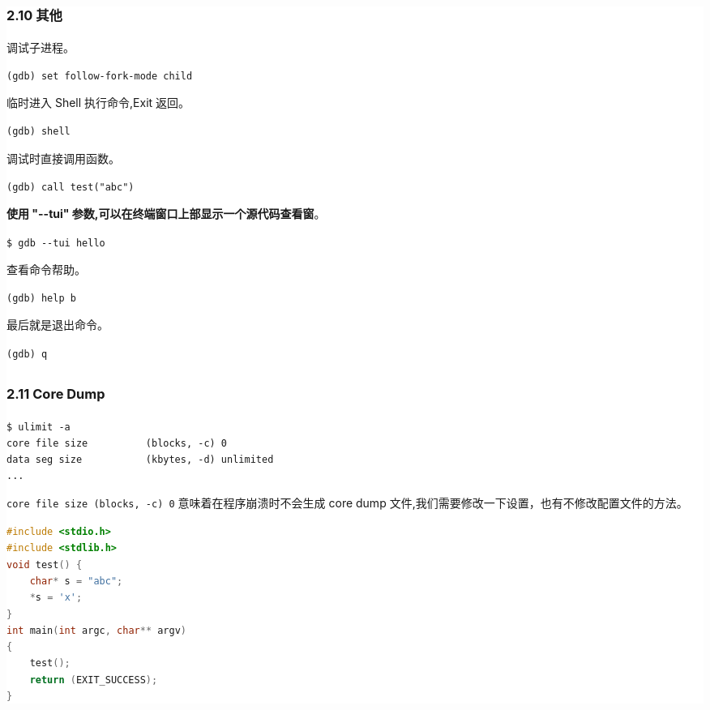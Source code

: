 <h2 id="9aff5fb72206dc7dcf3fb7fa459f5e85"></h2>

### 2.10 其他

调试子进程。

```
(gdb) set follow-fork-mode child
```

临时进入 Shell 执行命令,Exit 返回。 

```
(gdb) shell
```


调试时直接调用函数。

```
(gdb) call test("abc")
```


**使用 "--tui" 参数,可以在终端窗口上部显示一个源代码查看窗**。 

```
$ gdb --tui hello
```

查看命令帮助。

```
(gdb) help b
```

最后就是退出命令。

```
(gdb) q
```

<h2 id="8a01c6f2186aaea6c37415e2da7f4b93"></h2>

### 2.11 Core Dump

```
$ ulimit -a
core file size          (blocks, -c) 0
data seg size           (kbytes, -d) unlimited
...
```

`core file size (blocks, -c) 0` 意味着在程序崩溃时不会生成 core dump 文件,我们需要修改一下设置，也有不修改配置文件的方法。

```cpp
#include <stdio.h>
#include <stdlib.h>
void test() {
    char* s = "abc";
    *s = 'x'; 
}
int main(int argc, char** argv)
{
    test();
    return (EXIT_SUCCESS);
}
```
